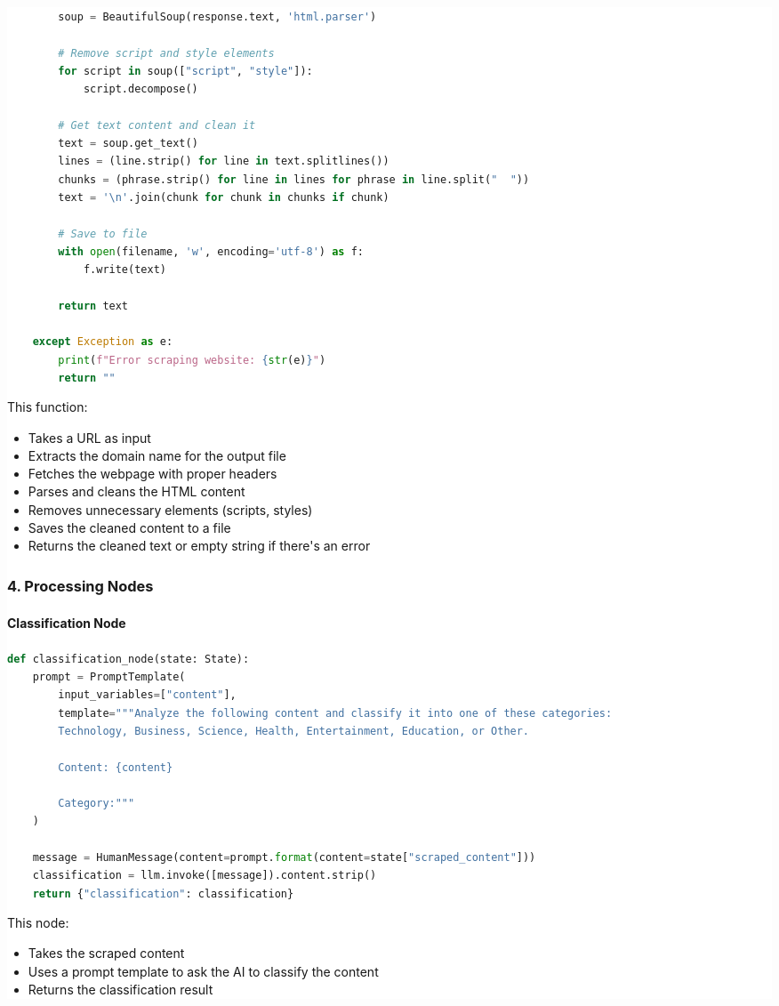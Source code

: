 ```python
        soup = BeautifulSoup(response.text, 'html.parser')
        
        # Remove script and style elements
        for script in soup(["script", "style"]):
            script.decompose()
        
        # Get text content and clean it
        text = soup.get_text()
        lines = (line.strip() for line in text.splitlines())
        chunks = (phrase.strip() for line in lines for phrase in line.split("  "))
        text = '\n'.join(chunk for chunk in chunks if chunk)
        
        # Save to file
        with open(filename, 'w', encoding='utf-8') as f:
            f.write(text)
        
        return text
    
    except Exception as e:
        print(f"Error scraping website: {str(e)}")
        return ""
```
This function:
- Takes a URL as input
- Extracts the domain name for the output file
- Fetches the webpage with proper headers
- Parses and cleans the HTML content
- Removes unnecessary elements (scripts, styles)
- Saves the cleaned content to a file
- Returns the cleaned text or empty string if there's an error

### 4. Processing Nodes

#### Classification Node
```python
def classification_node(state: State):
    prompt = PromptTemplate(
        input_variables=["content"],
        template="""Analyze the following content and classify it into one of these categories: 
        Technology, Business, Science, Health, Entertainment, Education, or Other.
        
        Content: {content}
        
        Category:"""
    )

    message = HumanMessage(content=prompt.format(content=state["scraped_content"]))
    classification = llm.invoke([message]).content.strip()
    return {"classification": classification}
```
This node:
- Takes the scraped content
- Uses a prompt template to ask the AI to classify the content
- Returns the classification result
